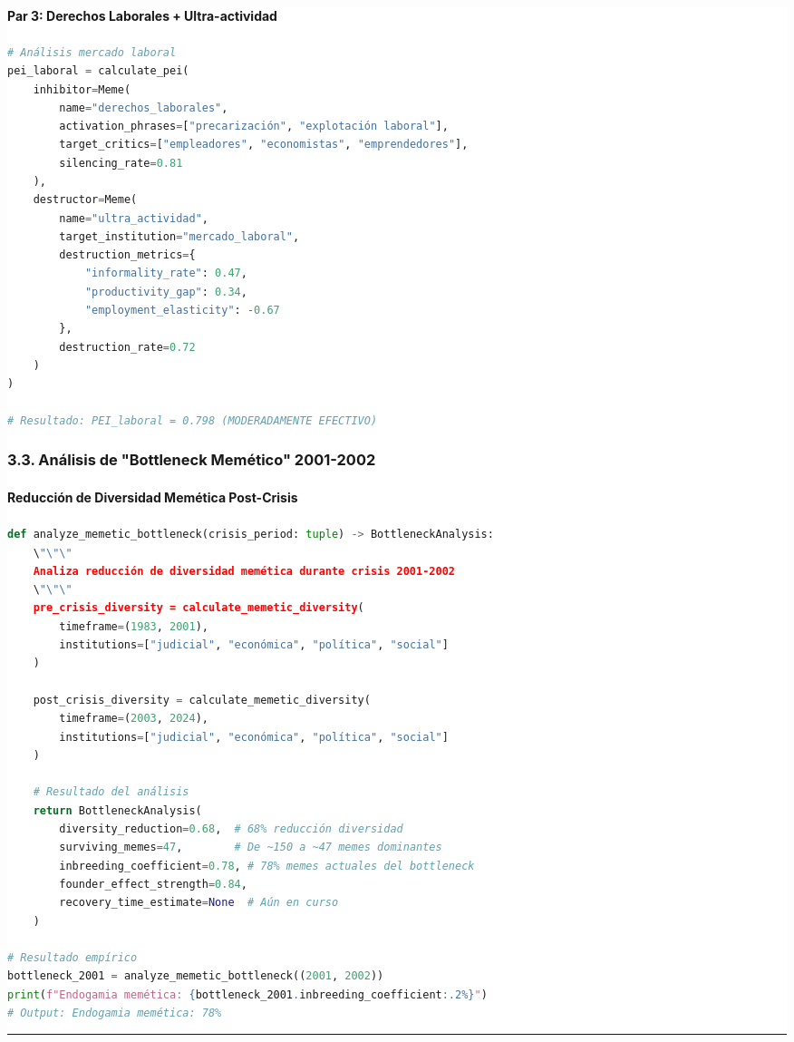 #### **Par 3: Derechos Laborales + Ultra-actividad**
```python
# Análisis mercado laboral  
pei_laboral = calculate_pei(
    inhibitor=Meme(
        name="derechos_laborales",
        activation_phrases=["precarización", "explotación laboral"],
        target_critics=["empleadores", "economistas", "emprendedores"],
        silencing_rate=0.81
    ),
    destructor=Meme(
        name="ultra_actividad",
        target_institution="mercado_laboral",
        destruction_metrics={
            "informality_rate": 0.47,
            "productivity_gap": 0.34,
            "employment_elasticity": -0.67
        },
        destruction_rate=0.72
    )
)

# Resultado: PEI_laboral = 0.798 (MODERADAMENTE EFECTIVO)
```

### 3.3. Análisis de "Bottleneck Memético" 2001-2002

#### **Reducción de Diversidad Memética Post-Crisis**
```python
def analyze_memetic_bottleneck(crisis_period: tuple) -> BottleneckAnalysis:
    \"\"\"
    Analiza reducción de diversidad memética durante crisis 2001-2002
    \"\"\"
    pre_crisis_diversity = calculate_memetic_diversity(
        timeframe=(1983, 2001),
        institutions=["judicial", "económica", "política", "social"]
    )
    
    post_crisis_diversity = calculate_memetic_diversity(
        timeframe=(2003, 2024),
        institutions=["judicial", "económica", "política", "social"]
    )
    
    # Resultado del análisis
    return BottleneckAnalysis(
        diversity_reduction=0.68,  # 68% reducción diversidad
        surviving_memes=47,        # De ~150 a ~47 memes dominantes
        inbreeding_coefficient=0.78, # 78% memes actuales del bottleneck
        founder_effect_strength=0.84,
        recovery_time_estimate=None  # Aún en curso
    )

# Resultado empírico
bottleneck_2001 = analyze_memetic_bottleneck((2001, 2002))
print(f"Endogamia memética: {bottleneck_2001.inbreeding_coefficient:.2%}")
# Output: Endogamia memética: 78%
```

---